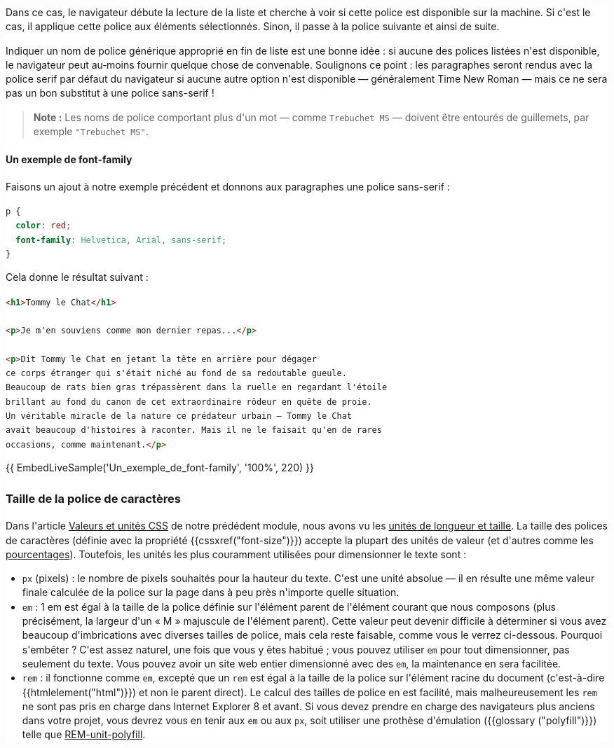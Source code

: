 Dans ce cas, le navigateur débute la lecture de la liste et cherche à voir si cette police est disponible sur la machine. Si c'est le cas, il applique cette police aux éléments sélectionnés. Sinon, il passe à la police suivante et ainsi de suite.

Indiquer un nom de police générique approprié en fin de liste est une bonne idée : si aucune des polices listées n'est disponible, le navigateur peut au‑moins fournir quelque chose de convenable. Soulignons ce point : les paragraphes seront rendus avec la police serif par défaut du navigateur si aucune autre option n'est disponible — généralement Time New Roman — mais ce ne sera pas un bon substitut à une police sans-serif !

> **Note :** Les noms de police comportant plus d'un mot — comme `Trebuchet MS` — doivent être entourés de guillemets, par exemple `"Trebuchet MS"`.

#### Un exemple de font-family

Faisons un ajout à notre exemple précédent et donnons aux paragraphes une police sans-serif :

```css
p {
  color: red;
  font-family: Helvetica, Arial, sans-serif;
}
```

Cela donne le résultat suivant :

```html hidden
<h1>Tommy le Chat</h1>

<p>Je m'en souviens comme mon dernier repas...</p>

<p>Dit Tommy le Chat en jetant la tête en arrière pour dégager
ce corps étranger qui s'était niché au fond de sa redoutable gueule.
Beaucoup de rats bien gras trépassèrent dans la ruelle en regardant l'étoile
brillant au fond du canon de cet extraordinaire rôdeur en quête de proie.
Un véritable miracle de la nature ce prédateur urbain — Tommy le Chat
avait beaucoup d'histoires à raconter. Mais il ne le faisait qu'en de rares
occasions, comme maintenant.</p>
```

{{ EmbedLiveSample('Un_exemple_de_font-family', '100%', 220) }}

### Taille de la police de caractères

Dans l'article [Valeurs et unités CSS](/fr/Apprendre/CSS/Introduction_%C3%A0_CSS/Values_and_units) de notre prédédent module, nous avons vu les [unités de longueur et taille](/fr/Apprendre/CSS/Introduction_%C3%A0_CSS/Values_and_units#Longueur_et_taille). La taille des polices de caractères (définie avec la propriété {{cssxref("font-size")}}) accepte la plupart des unités de valeur (et d'autres comme les [pourcentages](/fr/Apprendre/CSS/Introduction_%C3%A0_CSS/Values_and_units#Pourcentages)). Toutefois, les unités les plus couramment utilisées pour dimensionner le texte sont :

- `px` (pixels) : le nombre de pixels souhaités pour la hauteur du texte. C'est une unité absolue — il en résulte une même valeur finale calculée de la police sur la page dans à peu près n'importe quelle situation.
- `em` : 1 em est égal à la taille de la police définie sur l'élément parent de l'élément courant que nous composons (plus précisément, la largeur d'un « M » majuscule de l'élément parent). Cette valeur peut devenir difficile à déterminer si vous avez beaucoup d'imbrications avec diverses tailles de police, mais cela reste faisable, comme vous le verrez ci-dessous. Pourquoi s'embêter ? C'est assez naturel, une fois que vous y êtes habitué ; vous pouvez utiliser `em` pour tout dimensionner, pas seulement du texte. Vous pouvez avoir un site web entier dimensionné avec des `em`, la maintenance en sera facilitée.
- `rem` : il fonctionne comme `em`, excepté que un `rem` est égal à la taille de la police sur l'élément racine du document (c'est-à-dire {{htmlelement("html")}}) et non le parent direct). Le calcul des tailles de police en est facilité, mais malheureusement les `rem` ne sont pas pris en charge dans Internet Explorer 8 et avant. Si vous devez prendre en charge des navigateurs plus anciens dans votre projet, vous devrez vous en tenir aux `em` ou aux `px`, soit utiliser une prothèse d'émulation ({{glossary ("polyfill")}}) telle que [REM-unit-polyfill](https://github.com/chuckcarpenter/REM-unit-polyfill).
